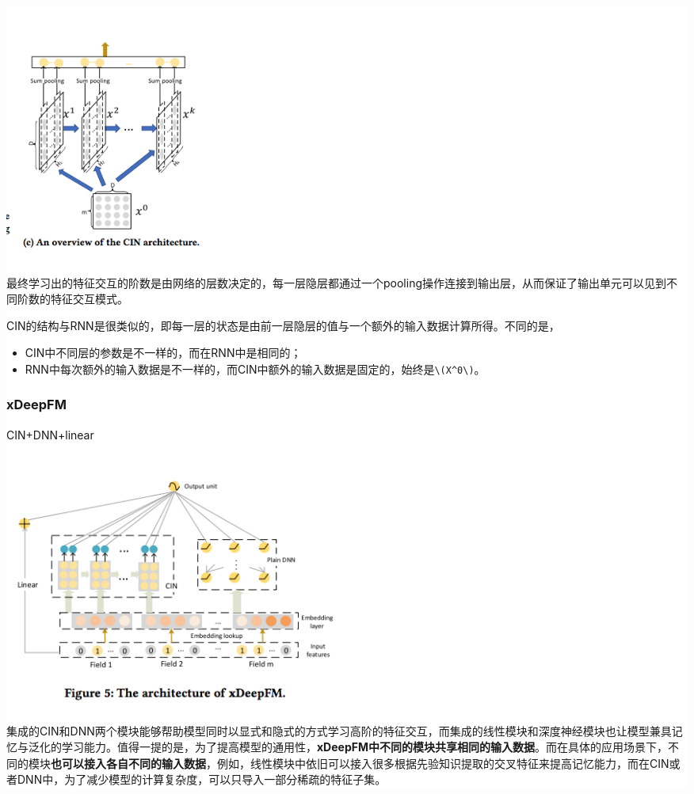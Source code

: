 <html>
<br/>

<img src='../assets/cin-3.png' style='max-height: 300px'/>
<br/>

</html>

最终学习出的特征交互的阶数是由网络的层数决定的，每一层隐层都通过一个pooling操作连接到输出层，从而保证了输出单元可以见到不同阶数的特征交互模式。

CIN的结构与RNN是很类似的，即每一层的状态是由前一层隐层的值与一个额外的输入数据计算所得。不同的是，

+ CIN中不同层的参数是不一样的，而在RNN中是相同的；
+ RNN中每次额外的输入数据是不一样的，而CIN中额外的输入数据是固定的，始终是`\(X^0\)`。

### xDeepFM

CIN+DNN+linear

<html>
<br/>

<img src='../assets/xdeepfm.png' style='max-height: 300px'/>
<br/>

</html>

集成的CIN和DNN两个模块能够帮助模型同时以显式和隐式的方式学习高阶的特征交互，而集成的线性模块和深度神经模块也让模型兼具记忆与泛化的学习能力。值得一提的是，为了提高模型的通用性，**xDeepFM中不同的模块共享相同的输入数据**。而在具体的应用场景下，不同的模块**也可以接入各自不同的输入数据**，例如，线性模块中依旧可以接入很多根据先验知识提取的交叉特征来提高记忆能力，而在CIN或者DNN中，为了减少模型的计算复杂度，可以只导入一部分稀疏的特征子集。

